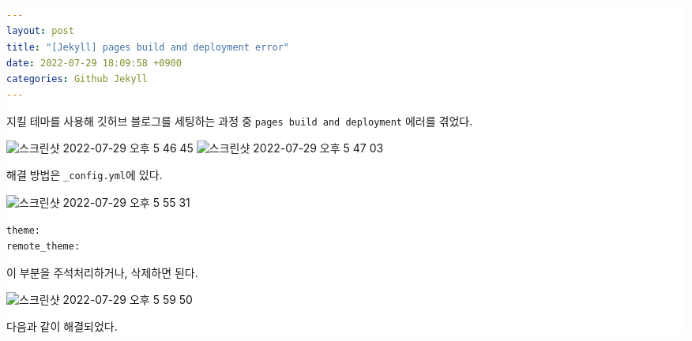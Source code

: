 ```yaml
---
layout: post
title: "[Jekyll] pages build and deployment error"
date: 2022-07-29 18:09:58 +0900
categories: Github Jekyll
---
```


지킬 테마를 사용해 깃허브 블로그를 세팅하는 과정 중 `pages build and deployment` 에러를 겪었다.

<img width="1534" alt="스크린샷 2022-07-29 오후 5 46 45" src="https://user-images.githubusercontent.com/80310308/181724540-1ca594d8-8fd7-46e9-9db0-e7575ca006ec.png">

<img width="1534" alt="스크린샷 2022-07-29 오후 5 47 03" src="https://user-images.githubusercontent.com/80310308/181724697-436301f4-53eb-41f8-965a-bfa4af45c628.png">

해결 방법은 `_config.yml`에 있다.

<img width="260" alt="스크린샷 2022-07-29 오후 5 55 31" src="https://user-images.githubusercontent.com/80310308/181725077-c01a4e20-0aab-4abd-9ad2-c588365fe846.png">

```
theme:
remote_theme:
```

이 부분을 주석처리하거나, 삭제하면 된다.

<img width="1534" alt="스크린샷 2022-07-29 오후 5 59 50" src="https://user-images.githubusercontent.com/80310308/181725566-2f1ad570-0651-4f13-b026-0019a8d7c30a.png">

다음과 같이 해결되었다.

